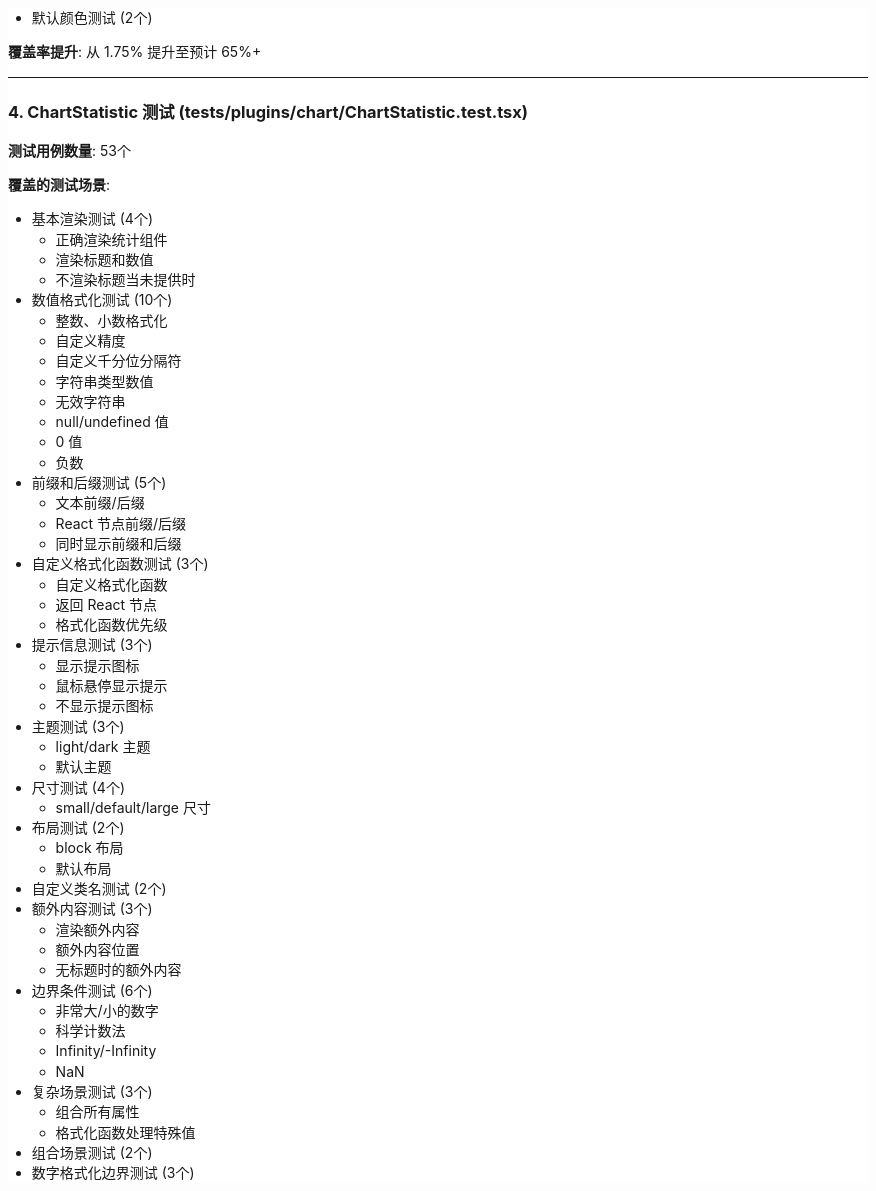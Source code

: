 - 默认颜色测试 (2个)

**覆盖率提升**: 从 1.75% 提升至预计 65%+

---

### 4. ChartStatistic 测试 (tests/plugins/chart/ChartStatistic.test.tsx)

**测试用例数量**: 53个

**覆盖的测试场景**:
- 基本渲染测试 (4个)
  - 正确渲染统计组件
  - 渲染标题和数值
  - 不渲染标题当未提供时
- 数值格式化测试 (10个)
  - 整数、小数格式化
  - 自定义精度
  - 自定义千分位分隔符
  - 字符串类型数值
  - 无效字符串
  - null/undefined 值
  - 0 值
  - 负数
- 前缀和后缀测试 (5个)
  - 文本前缀/后缀
  - React 节点前缀/后缀
  - 同时显示前缀和后缀
- 自定义格式化函数测试 (3个)
  - 自定义格式化函数
  - 返回 React 节点
  - 格式化函数优先级
- 提示信息测试 (3个)
  - 显示提示图标
  - 鼠标悬停显示提示
  - 不显示提示图标
- 主题测试 (3个)
  - light/dark 主题
  - 默认主题
- 尺寸测试 (4个)
  - small/default/large 尺寸
- 布局测试 (2个)
  - block 布局
  - 默认布局
- 自定义类名测试 (2个)
- 额外内容测试 (3个)
  - 渲染额外内容
  - 额外内容位置
  - 无标题时的额外内容
- 边界条件测试 (6个)
  - 非常大/小的数字
  - 科学计数法
  - Infinity/-Infinity
  - NaN
- 复杂场景测试 (3个)
  - 组合所有属性
  - 格式化函数处理特殊值
- 组合场景测试 (2个)
- 数字格式化边界测试 (3个)

